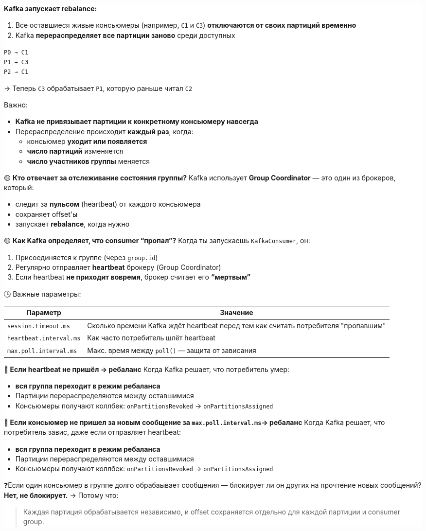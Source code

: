 **Kafka запускает rebalance:**
1. Все оставшиеся живые консьюмеры (например, `C1` и `C3`) **отключаются от своих партиций временно**
2. Kafka **перераспределяет все партиции заново** среди доступных
```
P0 → C1
P1 → C3
P2 → C1
```
→ Теперь `C3` обрабатывает `P1`, которую раньше читал `C2`

Важно:
- **Kafka не привязывает партиции к конкретному консьюмеру навсегда**
- Перераспределение происходит **каждый раз**, когда:
    - консьюмер **уходит или появляется**
    - **число партиций** изменяется
    - **число участников группы** меняется

🟡 **Кто отвечает за отслеживание состояния группы?**
Kafka использует **Group Coordinator** — это один из брокеров, который:
- следит за **пульсом** (heartbeat) от каждого консьюмера
- сохраняет offset'ы
- запускает **rebalance**, когда нужно

🟡 **Как Kafka определяет, что consumer “пропал”?**
Когда ты запускаешь `KafkaConsumer`, он:
1. Присоединяется к группе (через `group.id`)
2. Регулярно отправляет **heartbeat** брокеру (Group Coordinator)
3. Если heartbeat **не приходит вовремя**, брокер считает его **“мертвым”**

🕒 Важные параметры:

| Параметр                | Значение                                                                           |
| ----------------------- | ---------------------------------------------------------------------------------- |
| `session.timeout.ms`    | Сколько времени Kafka ждёт heartbeat перед тем как считать потребителя "пропавшим" |
| `heartbeat.interval.ms` | Как часто потребитель шлёт heartbeat                                               |
| `max.poll.interval.ms`  | Макс. время между `poll()` — защита от зависания                                   |

**🧨 Если heartbeat не пришёл → ребаланс**
Когда Kafka решает, что потребитель умер:
- **вся группа переходит в режим ребаланса**
- Партиции перераспределяются между оставшимися
- Консьюмеры получают коллбек: `onPartitionsRevoked` → `onPartitionsAssigned`

**🧨 Если консьюмер не пришел за новым сообщение за `max.poll.interval.ms`→ ребаланс**
Когда Kafka решает, что потребитель завис, даже если отправляет heartbeat:
- **вся группа переходит в режим ребаланса**
- Партиции перераспределяются между оставшимися
- Консьюмеры получают коллбек: `onPartitionsRevoked` → `onPartitionsAssigned`

❓Если один консьюмер в группе долго обрабаывает сообщения — блокирует ли он других на прочтение новых сообщений?
**Нет, не блокирует.**
→ Потому что:
> Каждая партиция обрабатывается независимо, и offset сохраняется отдельно для каждой партиции и consumer group.
